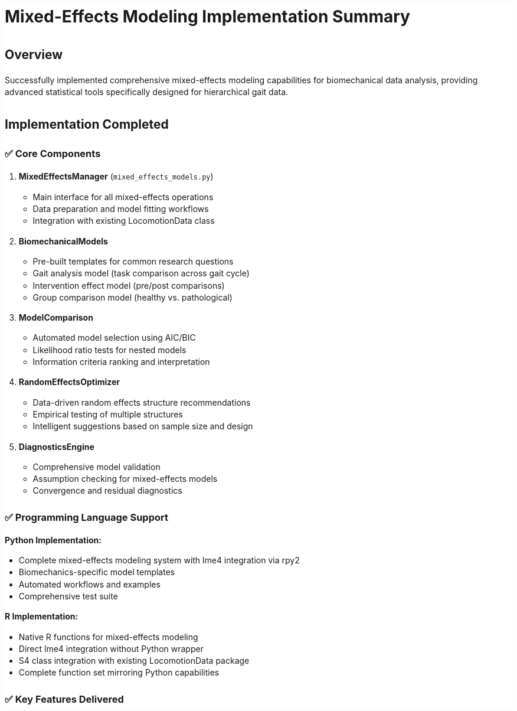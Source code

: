 # Mixed-Effects Modeling Implementation Summary

## Overview

Successfully implemented comprehensive mixed-effects modeling capabilities for biomechanical data analysis, providing advanced statistical tools specifically designed for hierarchical gait data.

## Implementation Completed

### ✅ Core Components

1. **MixedEffectsManager** (`mixed_effects_models.py`)
   - Main interface for all mixed-effects operations
   - Data preparation and model fitting workflows
   - Integration with existing LocomotionData class

2. **BiomechanicalModels** 
   - Pre-built templates for common research questions
   - Gait analysis model (task comparison across gait cycle)
   - Intervention effect model (pre/post comparisons)
   - Group comparison model (healthy vs. pathological)

3. **ModelComparison**
   - Automated model selection using AIC/BIC
   - Likelihood ratio tests for nested models
   - Information criteria ranking and interpretation

4. **RandomEffectsOptimizer**
   - Data-driven random effects structure recommendations
   - Empirical testing of multiple structures
   - Intelligent suggestions based on sample size and design

5. **DiagnosticsEngine**
   - Comprehensive model validation
   - Assumption checking for mixed-effects models
   - Convergence and residual diagnostics

### ✅ Programming Language Support

**Python Implementation:**
- Complete mixed-effects modeling system with lme4 integration via rpy2
- Biomechanics-specific model templates
- Automated workflows and examples
- Comprehensive test suite

**R Implementation:**
- Native R functions for mixed-effects modeling
- Direct lme4 integration without Python wrapper
- S4 class integration with existing LocomotionData package
- Complete function set mirroring Python capabilities

### ✅ Key Features Delivered
